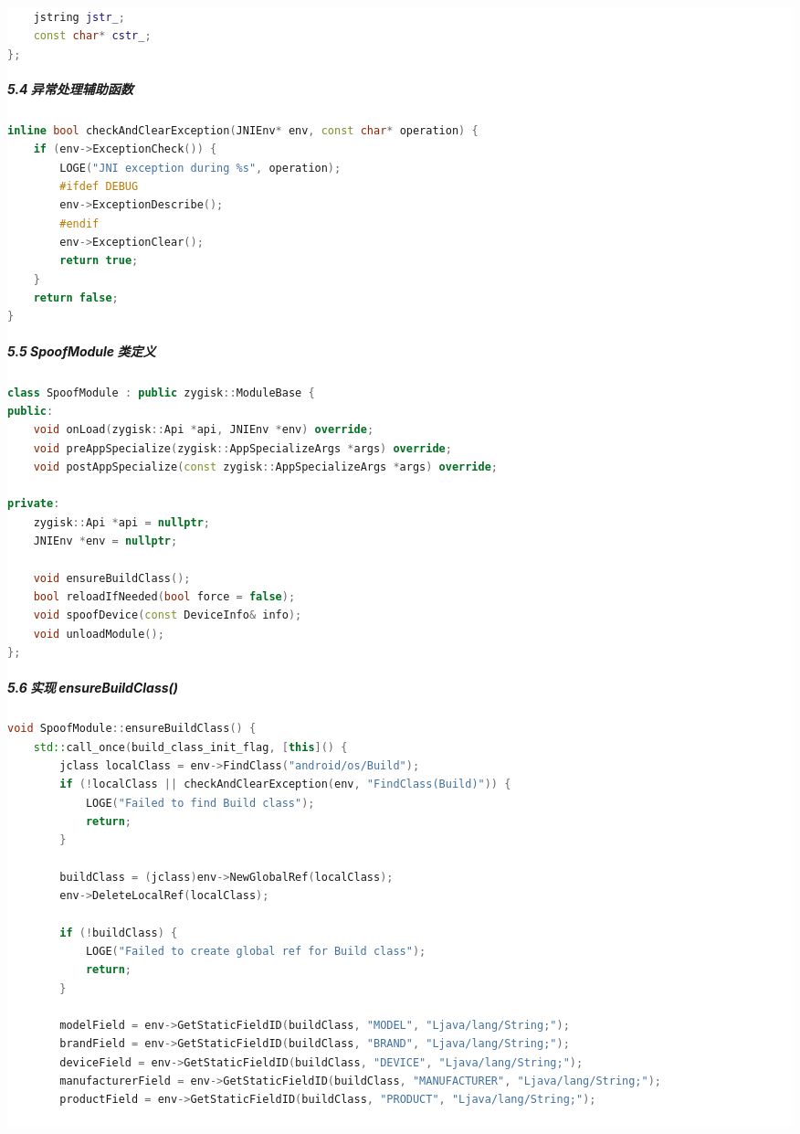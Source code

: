 ```cpp
    jstring jstr_;
    const char* cstr_;
};
```

##### 5.4 异常处理辅助函数
```cpp
inline bool checkAndClearException(JNIEnv* env, const char* operation) {
    if (env->ExceptionCheck()) {
        LOGE("JNI exception during %s", operation);
        #ifdef DEBUG
        env->ExceptionDescribe();
        #endif
        env->ExceptionClear();
        return true;
    }
    return false;
}
```

##### 5.5 SpoofModule 类定义
```cpp
class SpoofModule : public zygisk::ModuleBase {
public:
    void onLoad(zygisk::Api *api, JNIEnv *env) override;
    void preAppSpecialize(zygisk::AppSpecializeArgs *args) override;
    void postAppSpecialize(const zygisk::AppSpecializeArgs *args) override;

private:
    zygisk::Api *api = nullptr;
    JNIEnv *env = nullptr;
    
    void ensureBuildClass();
    bool reloadIfNeeded(bool force = false);
    void spoofDevice(const DeviceInfo& info);
    void unloadModule();
};
```

##### 5.6 实现 ensureBuildClass()
```cpp
void SpoofModule::ensureBuildClass() {
    std::call_once(build_class_init_flag, [this]() {
        jclass localClass = env->FindClass("android/os/Build");
        if (!localClass || checkAndClearException(env, "FindClass(Build)")) {
            LOGE("Failed to find Build class");
            return;
        }
        
        buildClass = (jclass)env->NewGlobalRef(localClass);
        env->DeleteLocalRef(localClass);
        
        if (!buildClass) {
            LOGE("Failed to create global ref for Build class");
            return;
        }
        
        modelField = env->GetStaticFieldID(buildClass, "MODEL", "Ljava/lang/String;");
        brandField = env->GetStaticFieldID(buildClass, "BRAND", "Ljava/lang/String;");
        deviceField = env->GetStaticFieldID(buildClass, "DEVICE", "Ljava/lang/String;");
        manufacturerField = env->GetStaticFieldID(buildClass, "MANUFACTURER", "Ljava/lang/String;");
        productField = env->GetStaticFieldID(buildClass, "PRODUCT", "Ljava/lang/String;");
        
```